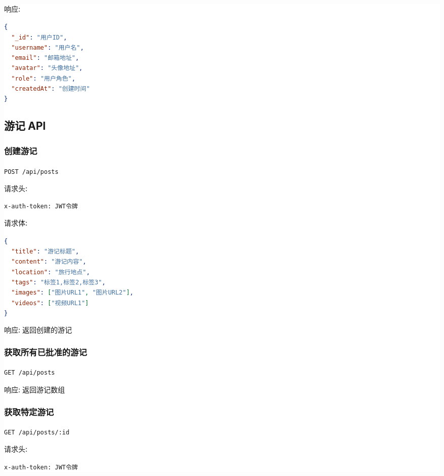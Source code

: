 响应:
```json
{
  "_id": "用户ID",
  "username": "用户名",
  "email": "邮箱地址",
  "avatar": "头像地址",
  "role": "用户角色",
  "createdAt": "创建时间"
}
```

## 游记 API

### 创建游记
```
POST /api/posts
```

请求头:
```
x-auth-token: JWT令牌
```

请求体:
```json
{
  "title": "游记标题",
  "content": "游记内容",
  "location": "旅行地点",
  "tags": "标签1,标签2,标签3",
  "images": ["图片URL1", "图片URL2"],
  "videos": ["视频URL1"]
}
```

响应: 返回创建的游记

### 获取所有已批准的游记
```
GET /api/posts
```

响应: 返回游记数组

### 获取特定游记
```
GET /api/posts/:id
```

请求头:
```
x-auth-token: JWT令牌
```
